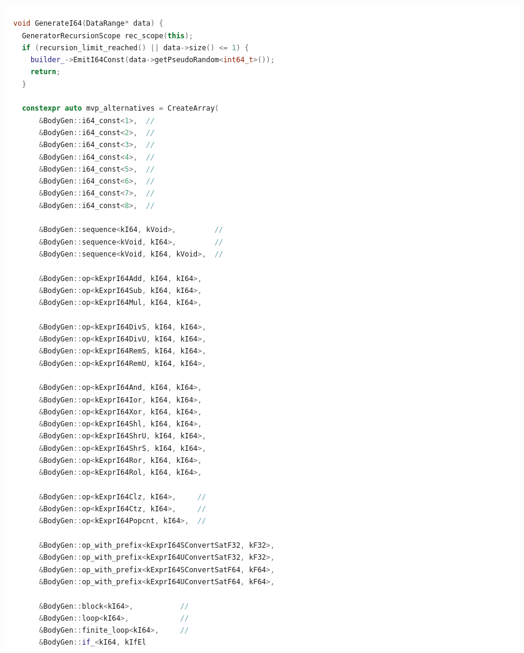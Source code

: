 ```cpp

  void GenerateI64(DataRange* data) {
    GeneratorRecursionScope rec_scope(this);
    if (recursion_limit_reached() || data->size() <= 1) {
      builder_->EmitI64Const(data->getPseudoRandom<int64_t>());
      return;
    }

    constexpr auto mvp_alternatives = CreateArray(
        &BodyGen::i64_const<1>,  //
        &BodyGen::i64_const<2>,  //
        &BodyGen::i64_const<3>,  //
        &BodyGen::i64_const<4>,  //
        &BodyGen::i64_const<5>,  //
        &BodyGen::i64_const<6>,  //
        &BodyGen::i64_const<7>,  //
        &BodyGen::i64_const<8>,  //

        &BodyGen::sequence<kI64, kVoid>,         //
        &BodyGen::sequence<kVoid, kI64>,         //
        &BodyGen::sequence<kVoid, kI64, kVoid>,  //

        &BodyGen::op<kExprI64Add, kI64, kI64>,
        &BodyGen::op<kExprI64Sub, kI64, kI64>,
        &BodyGen::op<kExprI64Mul, kI64, kI64>,

        &BodyGen::op<kExprI64DivS, kI64, kI64>,
        &BodyGen::op<kExprI64DivU, kI64, kI64>,
        &BodyGen::op<kExprI64RemS, kI64, kI64>,
        &BodyGen::op<kExprI64RemU, kI64, kI64>,

        &BodyGen::op<kExprI64And, kI64, kI64>,
        &BodyGen::op<kExprI64Ior, kI64, kI64>,
        &BodyGen::op<kExprI64Xor, kI64, kI64>,
        &BodyGen::op<kExprI64Shl, kI64, kI64>,
        &BodyGen::op<kExprI64ShrU, kI64, kI64>,
        &BodyGen::op<kExprI64ShrS, kI64, kI64>,
        &BodyGen::op<kExprI64Ror, kI64, kI64>,
        &BodyGen::op<kExprI64Rol, kI64, kI64>,

        &BodyGen::op<kExprI64Clz, kI64>,     //
        &BodyGen::op<kExprI64Ctz, kI64>,     //
        &BodyGen::op<kExprI64Popcnt, kI64>,  //

        &BodyGen::op_with_prefix<kExprI64SConvertSatF32, kF32>,
        &BodyGen::op_with_prefix<kExprI64UConvertSatF32, kF32>,
        &BodyGen::op_with_prefix<kExprI64SConvertSatF64, kF64>,
        &BodyGen::op_with_prefix<kExprI64UConvertSatF64, kF64>,

        &BodyGen::block<kI64>,           //
        &BodyGen::loop<kI64>,            //
        &BodyGen::finite_loop<kI64>,     //
        &BodyGen::if_<kI64, kIfEl
```